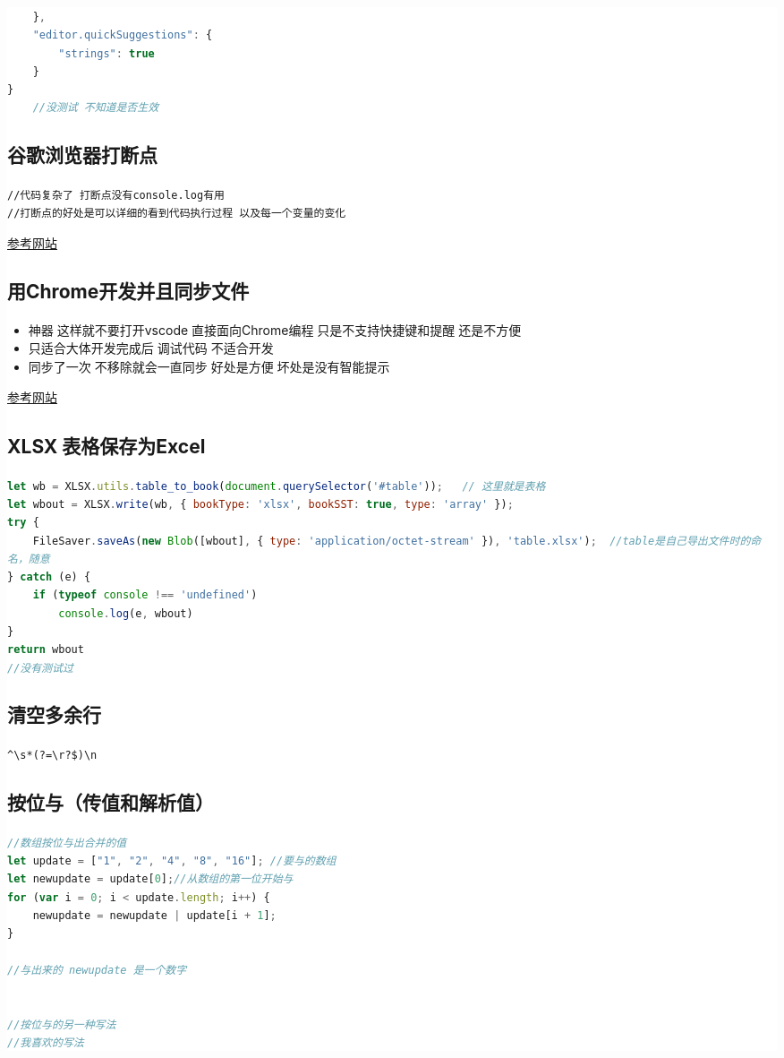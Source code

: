 ```JavaScript
    },
    "editor.quickSuggestions": {
        "strings": true
    }
}
    //没测试 不知道是否生效
```

## 谷歌浏览器打断点

```
//代码复杂了 打断点没有console.log有用 
//打断点的好处是可以详细的看到代码执行过程 以及每一个变量的变化

```

[参考网站](https://web.blued.cn/2017/08/10/chrome%E8%AE%BE%E7%BD%AE%E6%96%AD%E7%82%B9%E7%9A%84%E5%90%84%E7%A7%8D%E5%A7%BF%E5%8A%BF/)

## 用Chrome开发并且同步文件

+ 神器 这样就不要打开vscode 直接面向Chrome编程 只是不支持快捷键和提醒 还是不方便
+ 只适合大体开发完成后 调试代码 不适合开发
+ 同步了一次  不移除就会一直同步 好处是方便 坏处是没有智能提示

[参考网站](https://blog.csdn.net/Tyro_java/article/details/51384156)

## XLSX 表格保存为Excel

```JavaScript
let wb = XLSX.utils.table_to_book(document.querySelector('#table'));   // 这里就是表格
let wbout = XLSX.write(wb, { bookType: 'xlsx', bookSST: true, type: 'array' });
try {
    FileSaver.saveAs(new Blob([wbout], { type: 'application/octet-stream' }), 'table.xlsx');  //table是自己导出文件时的命名，随意
} catch (e) {
    if (typeof console !== 'undefined')
        console.log(e, wbout)
}
return wbout
//没有测试过
```

## 清空多余行

```
^\s*(?=\r?$)\n
```

## 按位与（传值和解析值）

```javascript
//数组按位与出合并的值
let update = ["1", "2", "4", "8", "16"]; //要与的数组
let newupdate = update[0];//从数组的第一位开始与
for (var i = 0; i < update.length; i++) {
    newupdate = newupdate | update[i + 1];
}

//与出来的 newupdate 是一个数字


//按位与的另一种写法
//我喜欢的写法
```

[grocery.id]: grocery,